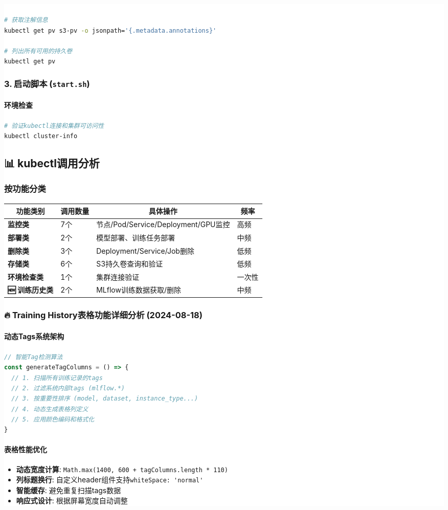 ```bash

# 获取注解信息
kubectl get pv s3-pv -o jsonpath='{.metadata.annotations}'

# 列出所有可用的持久卷
kubectl get pv
```

### 3. 启动脚本 (`start.sh`)

#### **环境检查**
```bash
# 验证kubectl连接和集群可访问性
kubectl cluster-info
```

## 📊 kubectl调用分析

### **按功能分类**

| 功能类别 | 调用数量 | 具体操作 | 频率 |
|---------|---------|----------|------|
| **监控类** | 7个 | 节点/Pod/Service/Deployment/GPU监控 | 高频 |
| **部署类** | 2个 | 模型部署、训练任务部署 | 中频 |
| **删除类** | 3个 | Deployment/Service/Job删除 | 低频 |
| **存储类** | 6个 | S3持久卷查询和验证 | 低频 |
| **环境检查类** | 1个 | 集群连接验证 | 一次性 |
| **🆕 训练历史类** | 2个 | MLflow训练数据获取/删除 | 中频 |

### **🔥 Training History表格功能详细分析 (2024-08-18)**

#### **动态Tags系统架构**
```javascript
// 智能Tag检测算法
const generateTagColumns = () => {
  // 1. 扫描所有训练记录的tags
  // 2. 过滤系统内部tags (mlflow.*)
  // 3. 按重要性排序 (model, dataset, instance_type...)
  // 4. 动态生成表格列定义
  // 5. 应用颜色编码和格式化
}
```

#### **表格性能优化**
- **动态宽度计算**: `Math.max(1400, 600 + tagColumns.length * 110)`
- **列标题换行**: 自定义header组件支持`whiteSpace: 'normal'`
- **智能缓存**: 避免重复扫描tags数据
- **响应式设计**: 根据屏幕宽度自动调整
